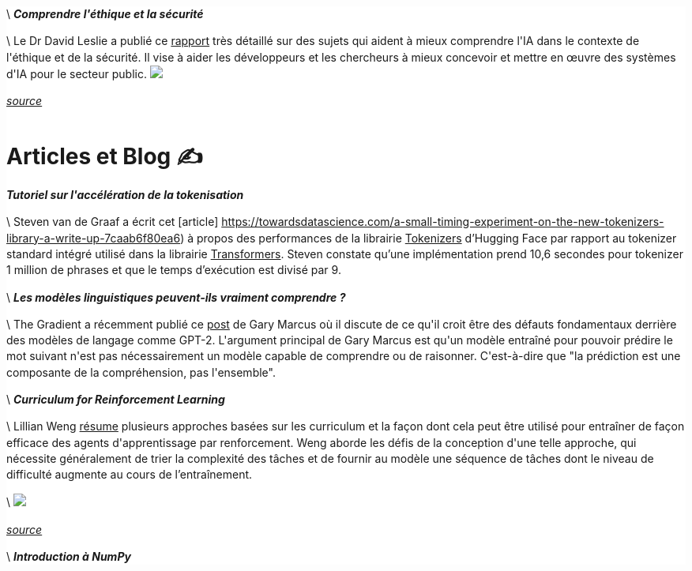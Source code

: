 \\
***Comprendre l'éthique et la sécurité***

\\
Le Dr David Leslie a publié ce [rapport](https://www.turing.ac.uk/sites/default/files/2019-06/understanding_artificial_intelligence_ethics_and_safety.pdf) très détaillé sur des sujets qui aident à mieux comprendre l'IA dans le contexte de l'éthique et de la sécurité. Il vise à aider les développeurs et les chercheurs à mieux concevoir et mettre en œuvre des systèmes d'IA pour le secteur public.
![](https://cdn-images-1.medium.com/max/1600/1*Ye09aVDP93RKsLc12PXqNQ.png)

[*source*](https://www.turing.ac.uk/sites/default/files/2019-06/understanding_artificial_intelligence_ethics_and_safety.pdf)


# Articles et Blog ✍️
***Tutoriel sur l'accélération de la tokenisation***

\\
Steven van de Graaf a écrit cet [article] https://towardsdatascience.com/a-small-timing-experiment-on-the-new-tokenizers-library-a-write-up-7caab6f80ea6) à propos des performances de la librairie [Tokenizers](https://github.com/huggingface/tokenizers) d’Hugging Face par rapport au tokenizer standard intégré utilisé dans la librairie [Transformers](https://github.com/huggingface/transformers). Steven constate qu’une implémentation prend 10,6 secondes pour tokenizer 1 million de phrases et que le temps d’exécution est divisé par 9.

\\
***Les modèles linguistiques peuvent-ils vraiment comprendre ?***

\\
The Gradient a récemment publié ce [post](https://thegradient.pub/gpt2-and-the-nature-of-intelligence/) de Gary Marcus où il discute de ce qu'il croit être des défauts fondamentaux derrière des modèles de langage comme GPT-2. L'argument principal de Gary Marcus est qu'un modèle entraîné pour pouvoir prédire le mot suivant n'est pas nécessairement un modèle capable de comprendre ou de raisonner. C'est-à-dire que "la prédiction est une composante de la compréhension, pas l'ensemble".

\\
***Curriculum for Reinforcement Learning***

\\
Lillian Weng [résume](https://lilianweng.github.io/lil-log/2020/01/29/curriculum-for-reinforcement-learning.html) plusieurs approches basées sur les curriculum et la façon dont cela peut être utilisé pour entraîner de façon efficace des agents d'apprentissage par renforcement. Weng aborde les défis de la conception d'une telle approche, qui nécessite généralement de trier la complexité des tâches et de fournir au modèle une séquence de tâches dont le niveau de difficulté augmente au cours de l’entraînement.

\\
![](https://cdn-images-1.medium.com/max/1600/0*B-t_sNMjKiOb_Y3Z.png)

[*source*](https://lilianweng.github.io/lil-log/2020/01/29/curriculum-for-reinforcement-learning.html)

\\
***Introduction à NumPy***
